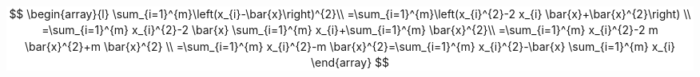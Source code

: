 $$
\begin{array}{l}
\sum_{i=1}^{m}\left(x_{i}-\bar{x}\right)^{2}\\
=\sum_{i=1}^{m}\left(x_{i}^{2}-2 x_{i} \bar{x}+\bar{x}^{2}\right) \\
=\sum_{i=1}^{m} x_{i}^{2}-2 \bar{x} \sum_{i=1}^{m} x_{i}+\sum_{i=1}^{m} \bar{x}^{2}\\
=\sum_{i=1}^{m} x_{i}^{2}-2 m \bar{x}^{2}+m \bar{x}^{2} \\
=\sum_{i=1}^{m} x_{i}^{2}-m \bar{x}^{2}=\sum_{i=1}^{m} x_{i}^{2}-\bar{x} \sum_{i=1}^{m} x_{i}
\end{array}
$$

